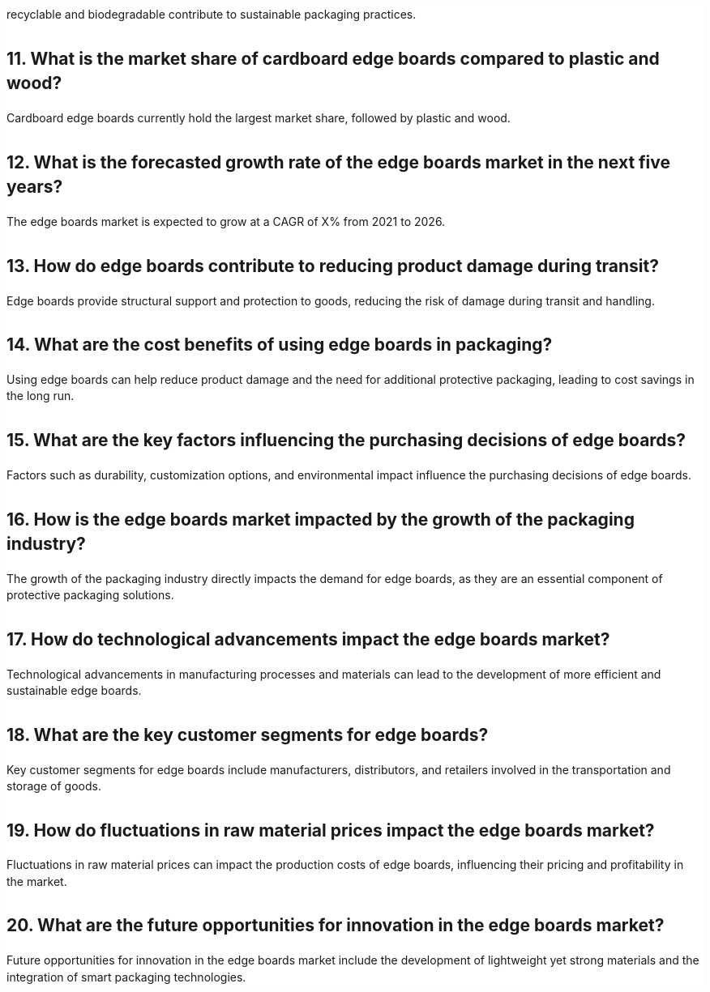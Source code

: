 recyclable and biodegradable contribute to sustainable packaging practices.</p><h2>11. What is the market share of cardboard edge boards compared to plastic and wood?</h2><p>Cardboard edge boards currently hold the largest market share, followed by plastic and wood.</p><h2>12. What is the forecasted growth rate of the edge boards market in the next five years?</h2><p>The edge boards market is expected to grow at a CAGR of X% from 2021 to 2026.</p><h2>13. How do edge boards contribute to reducing product damage during transit?</h2><p>Edge boards provide structural support and protection to goods, reducing the risk of damage during transit and handling.</p><h2>14. What are the cost benefits of using edge boards in packaging?</h2><p>Using edge boards can help reduce product damage and the need for additional protective packaging, leading to cost savings in the long run.</p><h2>15. What are the key factors influencing the purchasing decisions of edge boards?</h2><p>Factors such as durability, customization options, and environmental impact influence the purchasing decisions of edge boards.</p><h2>16. How is the edge boards market impacted by the growth of the packaging industry?</h2><p>The growth of the packaging industry directly impacts the demand for edge boards, as they are an essential component of protective packaging solutions.</p><h2>17. How do technological advancements impact the edge boards market?</h2><p>Technological advancements in manufacturing processes and materials can lead to the development of more efficient and sustainable edge boards.</p><h2>18. What are the key customer segments for edge boards?</h2><p>Key customer segments for edge boards include manufacturers, distributors, and retailers involved in the transportation and storage of goods.</p><h2>19. How do fluctuations in raw material prices impact the edge boards market?</h2><p>Fluctuations in raw material prices can impact the production costs of edge boards, influencing their pricing and profitability in the market.</p><h2>20. What are the future opportunities for innovation in the edge boards market?</h2><p>Future opportunities for innovation in the edge boards market include the development of lightweight yet strong materials and the integration of smart packaging technologies.</p></body></html></strong></p>
